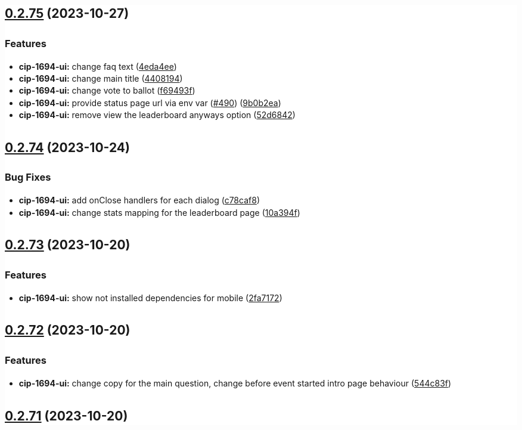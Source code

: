 ## [0.2.75](https://github.com/cardano-foundation/cf-cardano-ballot/compare/v0.2.74...v0.2.75) (2023-10-27)


### Features

* **cip-1694-ui:** change faq text ([4eda4ee](https://github.com/cardano-foundation/cf-cardano-ballot/commit/4eda4eeff72d837a9e5c3ef428dec0b09e56637d))
* **cip-1694-ui:** change main title ([4408194](https://github.com/cardano-foundation/cf-cardano-ballot/commit/44081945823c0ee424f763a9f234a4758cc7e85f))
* **cip-1694-ui:** change vote to ballot ([f69493f](https://github.com/cardano-foundation/cf-cardano-ballot/commit/f69493fac3989a350a674b197402a1e9c5fba5b1))
* **cip-1694-ui:** provide status page url via env var ([#490](https://github.com/cardano-foundation/cf-cardano-ballot/issues/490)) ([9b0b2ea](https://github.com/cardano-foundation/cf-cardano-ballot/commit/9b0b2eaac719e93097124d120729d2dd4c50a175))
* **cip-1694-ui:** remove view the leaderboard anyways option ([52d6842](https://github.com/cardano-foundation/cf-cardano-ballot/commit/52d684231ca8930ae4a07c5d36296e2986bea2f8))

## [0.2.74](https://github.com/cardano-foundation/cf-cardano-ballot/compare/v0.2.73...v0.2.74) (2023-10-24)


### Bug Fixes

* **cip-1694-ui:** add onClose handlers for each dialog ([c78caf8](https://github.com/cardano-foundation/cf-cardano-ballot/commit/c78caf83e9efd1b88ef96b2088edefd12f2e211d))
* **cip-1694-ui:** change stats mapping for the leaderboard page ([10a394f](https://github.com/cardano-foundation/cf-cardano-ballot/commit/10a394f216e1f37e75e648ae4f2b97dc4f9a5c07))

## [0.2.73](https://github.com/cardano-foundation/cf-cardano-ballot/compare/v0.2.72...v0.2.73) (2023-10-20)


### Features

* **cip-1694-ui:** show not installed dependencies for mobile ([2fa7172](https://github.com/cardano-foundation/cf-cardano-ballot/commit/2fa717211193e02bf037caab0edbc894b45c6384))

## [0.2.72](https://github.com/cardano-foundation/cf-cardano-ballot/compare/v0.2.71...v0.2.72) (2023-10-20)


### Features

* **cip-1694-ui:** change copy for the main question, change before event started intro page behaviour ([544c83f](https://github.com/cardano-foundation/cf-cardano-ballot/commit/544c83fc000aeb67ab9780dff12d07d21e0a8006))

## [0.2.71](https://github.com/cardano-foundation/cf-cardano-ballot/compare/v0.2.70...v0.2.71) (2023-10-20)
